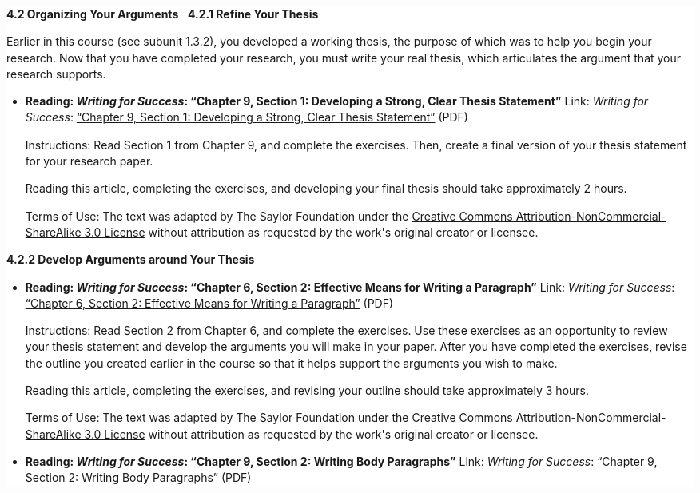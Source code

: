 **4.2 Organizing Your Arguments** <span id="4.2"></span> 
**4.2.1 Refine Your Thesis** <span id="4.2.1"></span> 

Earlier in this course (see subunit 1.3.2), you developed a working
thesis, the purpose of which was to help you begin your research. Now
that you have completed your research, you must write your real thesis,
which articulates the argument that your research supports.

-   **Reading: *Writing for Success*: “Chapter 9, Section 1: Developing
    a Strong, Clear Thesis Statement”**
    Link: *Writing for Success*: [“Chapter 9, Section 1: Developing a
    Strong, Clear Thesis
    Statement”](http://www.saylor.org/site/textbooks/Writing%20for%20Success.pdf)
    (PDF)  
      
     Instructions: Read Section 1 from Chapter 9, and complete the
    exercises. Then, create a final version of your thesis statement for
    your research paper.  
      
     Reading this article, completing the exercises, and developing your
    final thesis should take approximately 2 hours.  
      
     Terms of Use: The text was adapted by The Saylor Foundation under
    the [Creative Commons Attribution-NonCommercial-ShareAlike 3.0
    License](http://creativecommons.org/licenses/by-nc-sa/3.0/) without
    attribution as requested by the work's original creator or licensee.

**4.2.2 Develop Arguments around Your Thesis** <span id="4.2.2"></span> 
-   **Reading: *Writing for Success*: “Chapter 6, Section 2: Effective
    Means for Writing a Paragraph”**
    Link: *Writing for Success*: [“Chapter 6, Section 2: Effective Means
    for Writing a
    Paragraph”](http://www.saylor.org/site/textbooks/Writing%20for%20Success.pdf)
    (PDF)  
      
     Instructions: Read Section 2 from Chapter 6, and complete the
    exercises. Use these exercises as an opportunity to review your
    thesis statement and develop the arguments you will make in your
    paper. After you have completed the exercises, revise the outline
    you created earlier in the course so that it helps support the
    arguments you wish to make.  
      
     Reading this article, completing the exercises, and revising your
    outline should take approximately 3 hours.  
      
     Terms of Use: The text was adapted by The Saylor Foundation under
    the [Creative Commons Attribution-NonCommercial-ShareAlike 3.0
    License](http://creativecommons.org/licenses/by-nc-sa/3.0/) without
    attribution as requested by the work's original creator or licensee.

-   **Reading: *Writing for Success*: “Chapter 9, Section 2: Writing
    Body Paragraphs”**
    Link: *Writing for Success*: [“Chapter 9, Section 2: Writing Body
    Paragraphs”](http://www.saylor.org/site/textbooks/Writing%20for%20Success.pdf)
    (PDF)  
      